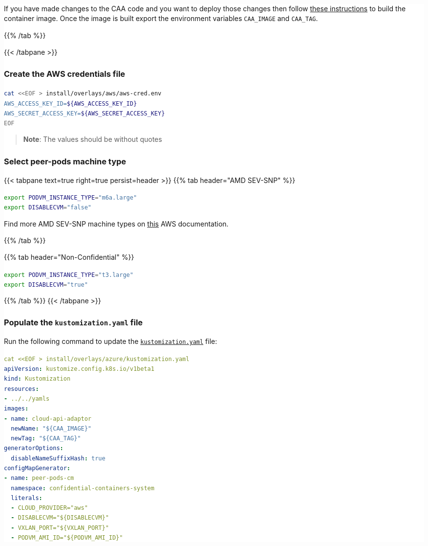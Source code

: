 If you have made changes to the CAA code and you want to deploy those changes then follow [these instructions](https://github.com/confidential-containers/cloud-api-adaptor/blob/main/src/cloud-api-adaptor/install/README.md#building-custom-cloud-api-adaptor-image) to build the container image. Once the image is built export the environment variables `CAA_IMAGE` and `CAA_TAG`.

{{% /tab %}}

{{< /tabpane >}}

### Create the AWS credentials file

```bash
cat <<EOF > install/overlays/aws/aws-cred.env
AWS_ACCESS_KEY_ID=${AWS_ACCESS_KEY_ID}
AWS_SECRET_ACCESS_KEY=${AWS_SECRET_ACCESS_KEY}
EOF
```

> **Note**: The values should be without quotes

### Select peer-pods machine type

{{< tabpane text=true right=true persist=header >}}
{{% tab header="AMD SEV-SNP" %}}

```bash
export PODVM_INSTANCE_TYPE="m6a.large"
export DISABLECVM="false"
```

Find more AMD SEV-SNP machine types on [this](https://docs.aws.amazon.com/AWSEC2/latest/UserGuide/snp-work.html) AWS documentation.

{{% /tab %}}

{{% tab header="Non-Confidential" %}}

```bash
export PODVM_INSTANCE_TYPE="t3.large"
export DISABLECVM="true"
```

{{% /tab %}}
{{< /tabpane >}}

### Populate the `kustomization.yaml` file

Run the following command to update the [`kustomization.yaml`](https://github.com/confidential-containers/cloud-api-adaptor/blob/main/install/overlays/aws/kustomization.yaml) file:

```yaml
cat <<EOF > install/overlays/azure/kustomization.yaml
apiVersion: kustomize.config.k8s.io/v1beta1
kind: Kustomization
resources:
- ../../yamls
images:
- name: cloud-api-adaptor
  newName: "${CAA_IMAGE}"
  newTag: "${CAA_TAG}"
generatorOptions:
  disableNameSuffixHash: true
configMapGenerator:
- name: peer-pods-cm
  namespace: confidential-containers-system
  literals:
  - CLOUD_PROVIDER="aws"  
  - DISABLECVM="${DISABLECVM}"  
  - VXLAN_PORT="${VXLAN_PORT}"  
  - PODVM_AMI_ID="${PODVM_AMI_ID}"
```